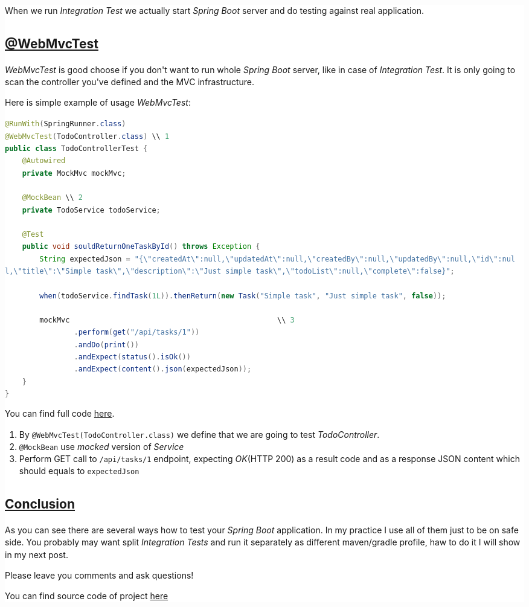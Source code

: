 When we run _Integration Test_ we actually start _Spring Boot_ server and do testing against real application.

## [@WebMvcTest](#webmvctest)
_WebMvcTest_ is good choose if you don't want to run whole _Spring Boot_ server, like in case of _Integration Test_. It is only going to scan the controller you've defined and the MVC infrastructure.

Here is simple example of usage _WebMvcTest_:
```java
@RunWith(SpringRunner.class)
@WebMvcTest(TodoController.class) \\ 1
public class TodoControllerTest {
    @Autowired
    private MockMvc mockMvc;

    @MockBean \\ 2
    private TodoService todoService;

    @Test
    public void souldReturnOneTaskById() throws Exception {
        String expectedJson = "{\"createdAt\":null,\"updatedAt\":null,\"createdBy\":null,\"updatedBy\":null,\"id\":null,\"title\":\"Simple task\",\"description\":\"Just simple task\",\"todoList\":null,\"complete\":false}";

        when(todoService.findTask(1L)).thenReturn(new Task("Simple task", "Just simple task", false));

        mockMvc                                                \\ 3
                .perform(get("/api/tasks/1"))
                .andDo(print())
                .andExpect(status().isOk())
                .andExpect(content().json(expectedJson));
    }
}
```
You can find full code [here](https://github.com/alex-bezverkhniy/spring-todo-app/blob/master/src/test/java/com/alexbezverkhniy/samples/springtodoapp/controllers/TodoControllerTest.java).

1. By `@WebMvcTest(TodoController.class)` we define that we are going to test _TodoController_.
2. `@MockBean` use _mocked_ version of _Service_
3. Perform GET call to `/api/tasks/1` endpoint, expecting _OK_(HTTP 200) as a result code and as a response JSON content which  should equals to `expectedJson` 

## [Conclusion](#conclusion)

As you can see there are several ways how to test your _Spring Boot_ application. In my practice I use all of them just to be on safe side. You probably may want split _Integration Tests_ and run it separately as different maven/gradle profile, haw to do it I will show in my next post.

Please leave you comments and ask questions!

You can find source code of project [here](https://github.com/alex-bezverkhniy/spring-todo-app)

